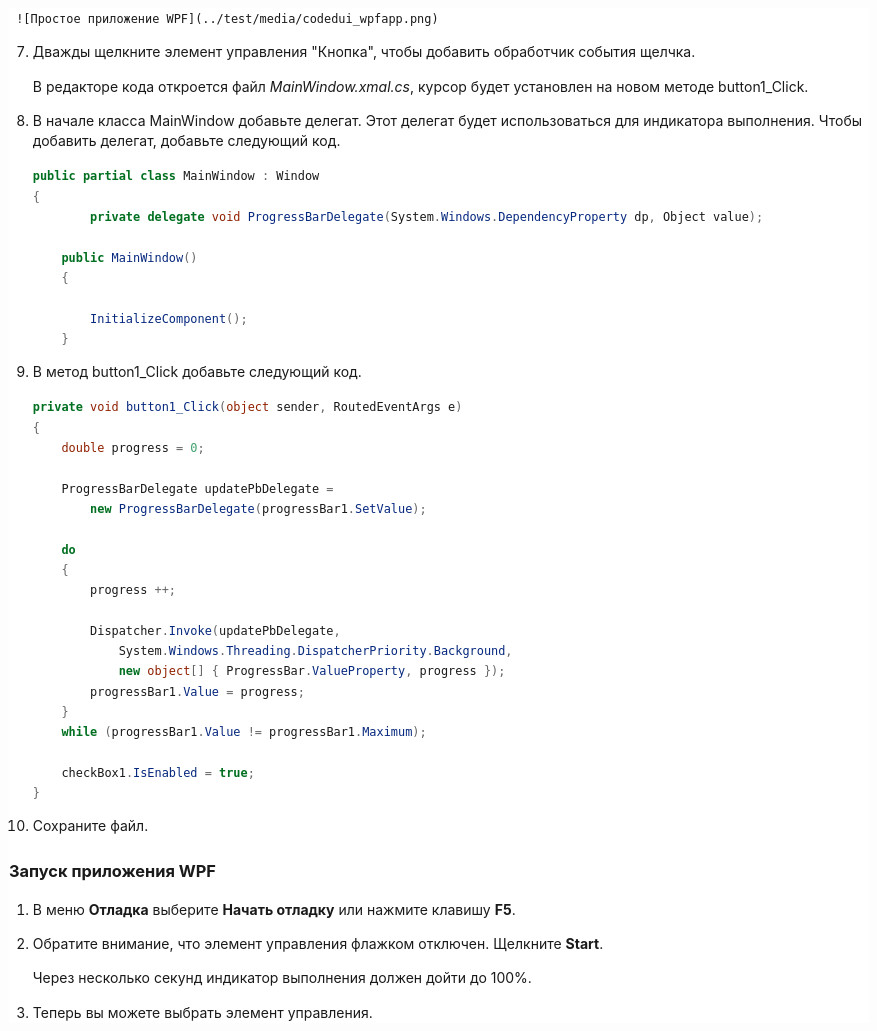      ![Простое приложение WPF](../test/media/codedui_wpfapp.png)

7. Дважды щелкните элемент управления "Кнопка", чтобы добавить обработчик события щелчка.

     В редакторе кода откроется файл *MainWindow.xmal.cs*, курсор будет установлен на новом методе button1_Click.

8. В начале класса MainWindow добавьте делегат. Этот делегат будет использоваться для индикатора выполнения. Чтобы добавить делегат, добавьте следующий код.

    ```csharp
    public partial class MainWindow : Window
    {
            private delegate void ProgressBarDelegate(System.Windows.DependencyProperty dp, Object value);

        public MainWindow()
        {

            InitializeComponent();
        }
    ```

9. В метод button1_Click добавьте следующий код.

    ```csharp
    private void button1_Click(object sender, RoutedEventArgs e)
    {
        double progress = 0;

        ProgressBarDelegate updatePbDelegate =
            new ProgressBarDelegate(progressBar1.SetValue);

        do
        {
            progress ++;

            Dispatcher.Invoke(updatePbDelegate,
                System.Windows.Threading.DispatcherPriority.Background,
                new object[] { ProgressBar.ValueProperty, progress });
            progressBar1.Value = progress;
        }
        while (progressBar1.Value != progressBar1.Maximum);

        checkBox1.IsEnabled = true;
    }
    ```

10. Сохраните файл.

### <a name="run-the-wpf-app"></a>Запуск приложения WPF

1. В меню **Отладка** выберите **Начать отладку** или нажмите клавишу **F5**.

2. Обратите внимание, что элемент управления флажком отключен. Щелкните **Start**.

     Через несколько секунд индикатор выполнения должен дойти до 100%.

3. Теперь вы можете выбрать элемент управления.
